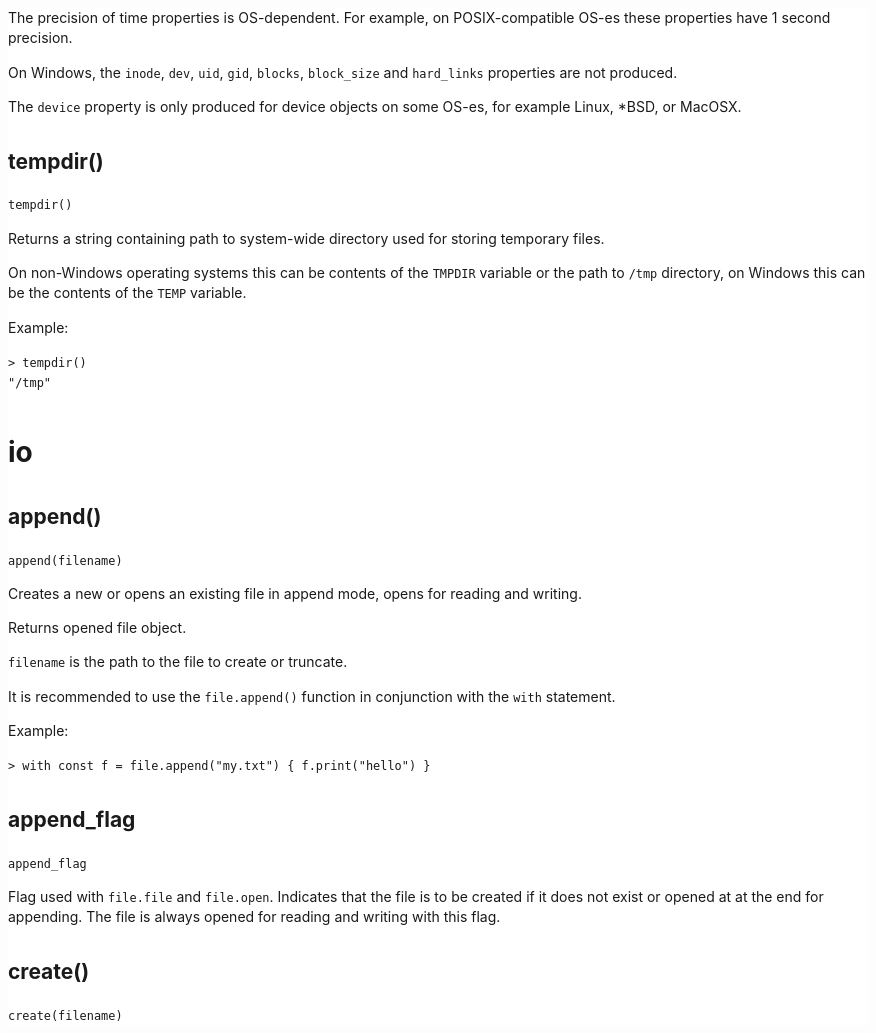 The precision of time properties is OS-dependent.  For example,
on POSIX-compatible OS-es these properties have 1 second precision.

On Windows, the `inode`, `dev`, `uid`, `gid`, `blocks`, `block_size` and `hard_links` properties are
not produced.

The `device` property is only produced for device objects on some
OS-es, for example Linux, *BSD, or MacOSX.

tempdir()
---------

    tempdir()

Returns a string containing path to system-wide directory used for storing temporary files.

On non-Windows operating systems this can be contents of the `TMPDIR` variable or the
path to `/tmp` directory, on Windows this can be the contents of the `TEMP` variable.

Example:

    > tempdir()
    "/tmp"

io
==

append()
--------

    append(filename)

Creates a new or opens an existing file in append mode, opens for reading
and writing.

Returns opened file object.

`filename` is the path to the file to create or truncate.

It is recommended to use the `file.append()` function in conjunction with
the `with` statement.

Example:

    > with const f = file.append("my.txt") { f.print("hello") }

append_flag
-----------

    append_flag

Flag used with `file.file` and `file.open`.  Indicates that the file is to
be created if it does not exist or opened at at the end for appending.
The file is always opened for reading and writing with this flag.

create()
--------

    create(filename)
